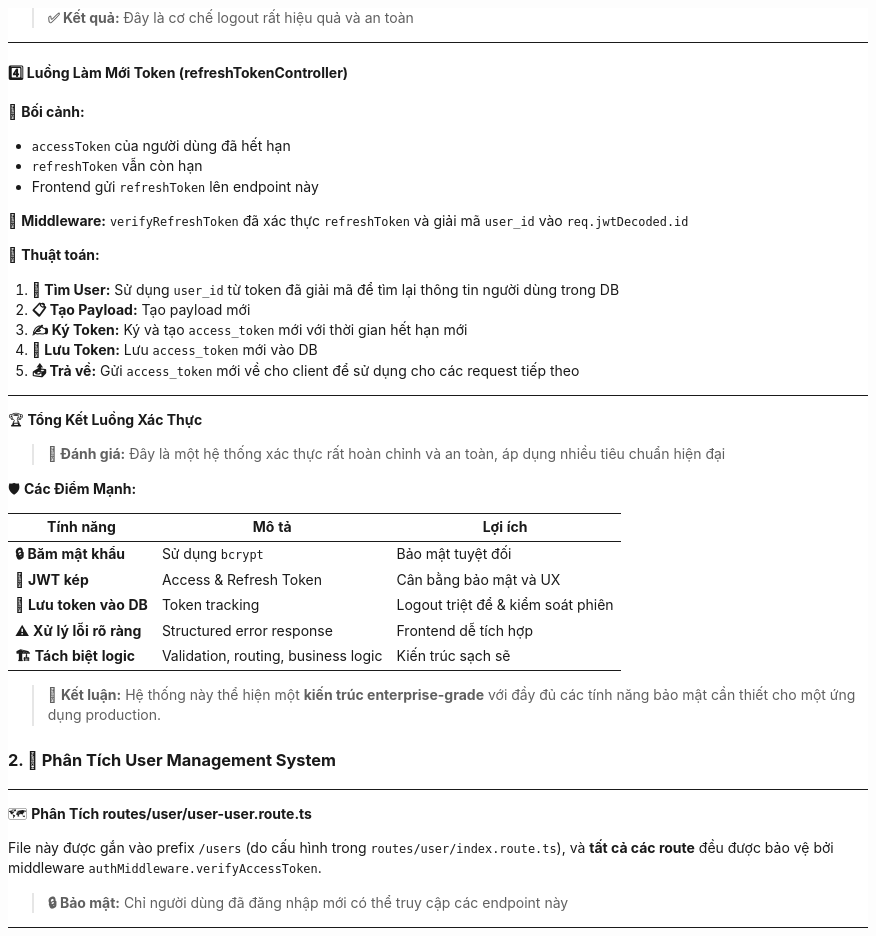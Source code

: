> **✅ Kết quả:** Đây là cơ chế logout rất hiệu quả và an toàn

---

#### 4️⃣ **Luồng Làm Mới Token (refreshTokenController)**

 🎯 **Bối cảnh:**
- `accessToken` của người dùng đã hết hạn
- `refreshToken` vẫn còn hạn
- Frontend gửi `refreshToken` lên endpoint này

🔐 **Middleware:** `verifyRefreshToken` đã xác thực `refreshToken` và giải mã `user_id` vào `req.jwtDecoded.id`

 🔄 **Thuật toán:**

1. **👤 Tìm User:** Sử dụng `user_id` từ token đã giải mã để tìm lại thông tin người dùng trong DB
2. **📋 Tạo Payload:** Tạo payload mới
3. **✍️ Ký Token:** Ký và tạo `access_token` mới với thời gian hết hạn mới
4. **💾 Lưu Token:** Lưu `access_token` mới vào DB
5. **📤 Trả về:** Gửi `access_token` mới về cho client để sử dụng cho các request tiếp theo

---

🏆 **Tổng Kết Luồng Xác Thực**

> **🌟 Đánh giá:** Đây là một hệ thống xác thực rất hoàn chỉnh và an toàn, áp dụng nhiều tiêu chuẩn hiện đại

🛡️ **Các Điểm Mạnh:**

| Tính năng | Mô tả | Lợi ích |
|-----------|--------|---------|
| **🔒 Băm mật khẩu** | Sử dụng `bcrypt` | Bảo mật tuyệt đối |
| **🎫 JWT kép** | Access & Refresh Token | Cân bằng bảo mật và UX |
| **💾 Lưu token vào DB** | Token tracking | Logout triệt để & kiểm soát phiên |
| **⚠️ Xử lý lỗi rõ ràng** | Structured error response | Frontend dễ tích hợp |
| **🏗️ Tách biệt logic** | Validation, routing, business logic | Kiến trúc sạch sẽ |

> 🎯 **Kết luận:**
Hệ thống này thể hiện một **kiến trúc enterprise-grade** với đầy đủ các tính năng bảo mật cần thiết cho một ứng dụng production.


### 2. 👤 **Phân Tích User Management System**

---

🗺️ **Phân Tích routes/user/user-user.route.ts**

File này được gắn vào prefix `/users` (do cấu hình trong `routes/user/index.route.ts`), và **tất cả các route** đều được bảo vệ bởi middleware `authMiddleware.verifyAccessToken`.

> **🔒 Bảo mật:** Chỉ người dùng đã đăng nhập mới có thể truy cập các endpoint này

---